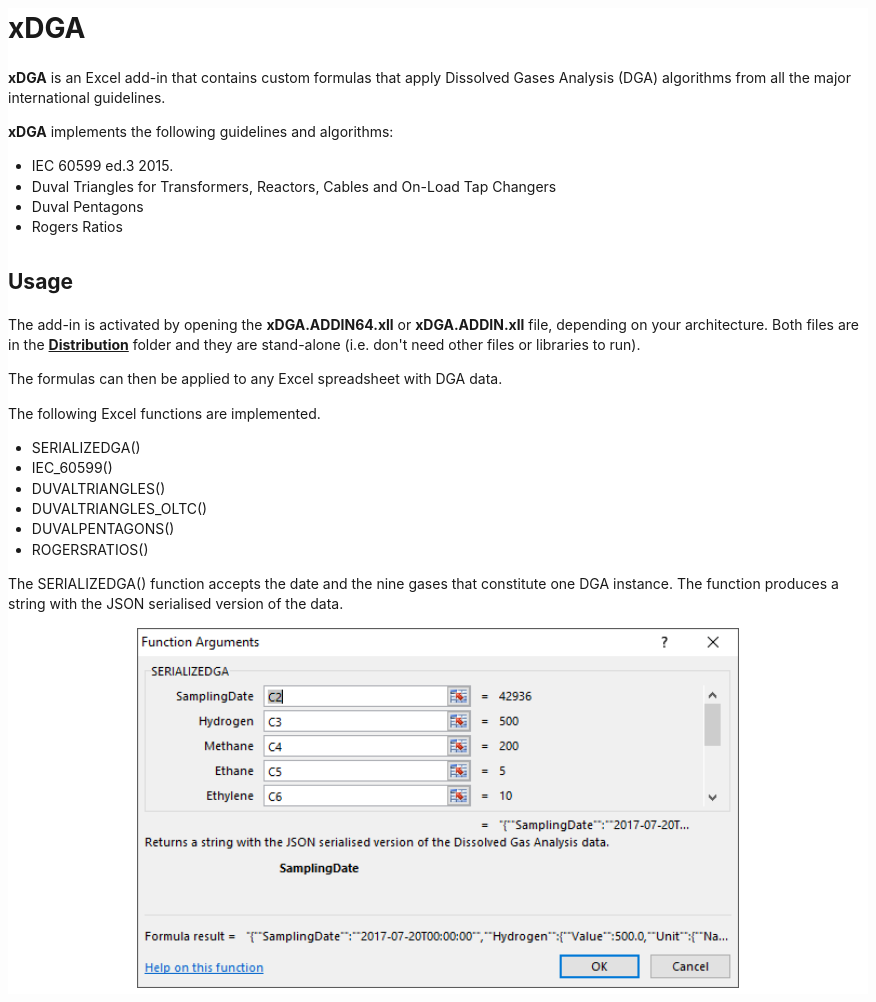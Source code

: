 # xDGA

**xDGA** is an Excel add-in that contains custom formulas that apply Dissolved Gases Analysis (DGA) algorithms from all the major international guidelines.

**xDGA** implements the following guidelines and algorithms:

* IEC 60599 ed.3 2015.
* Duval Triangles for Transformers, Reactors, Cables and On-Load Tap Changers
* Duval Pentagons
* Rogers Ratios

## Usage

The add-in is activated by opening the **xDGA.ADDIN64.xll** or **xDGA.ADDIN.xll** file, depending on your architecture. Both files are in the <a href="Distribution">**Distribution**</a> folder and they are stand-alone (i.e. don't need other files or libraries to run).

The formulas can then be applied to any Excel spreadsheet with DGA data.

The following Excel functions are implemented.

* SERIALIZEDGA()
* IEC_60599()
* DUVALTRIANGLES()
* DUVALTRIANGLES_OLTC()
* DUVALPENTAGONS()
* ROGERSRATIOS()

The SERIALIZEDGA() function accepts the date and the nine gases that constitute one DGA instance. The function produces a string with the JSON serialised version of the data.

<p align="center">
  <img src="Images/SERIALIZEDGA.PNG" alt="SERIALIZEDGA()" width="70%" />
</p>
